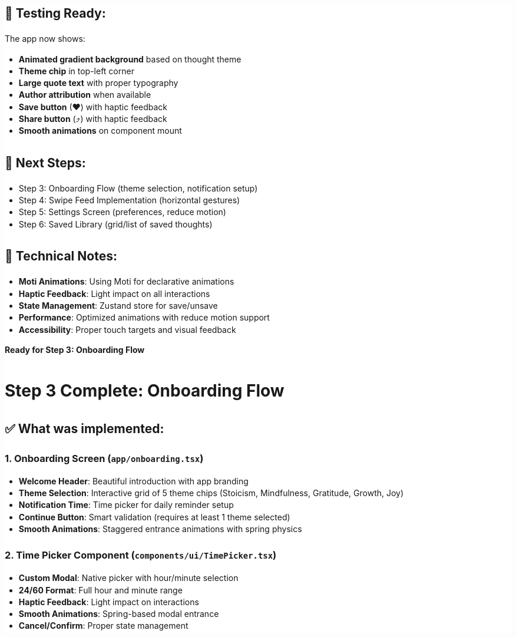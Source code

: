 ## 🧪 **Testing Ready:**

The app now shows:

- **Animated gradient background** based on thought theme
- **Theme chip** in top-left corner
- **Large quote text** with proper typography
- **Author attribution** when available
- **Save button** (♥) with haptic feedback
- **Share button** (⤴) with haptic feedback
- **Smooth animations** on component mount

## 📱 **Next Steps:**

- Step 3: Onboarding Flow (theme selection, notification setup)
- Step 4: Swipe Feed Implementation (horizontal gestures)
- Step 5: Settings Screen (preferences, reduce motion)
- Step 6: Saved Library (grid/list of saved thoughts)

## 🔧 **Technical Notes:**

- **Moti Animations**: Using Moti for declarative animations
- **Haptic Feedback**: Light impact on all interactions
- **State Management**: Zustand store for save/unsave
- **Performance**: Optimized animations with reduce motion support
- **Accessibility**: Proper touch targets and visual feedback

**Ready for Step 3: Onboarding Flow**

# Step 3 Complete: Onboarding Flow

## ✅ What was implemented:

### 1. **Onboarding Screen** (`app/onboarding.tsx`)

- **Welcome Header**: Beautiful introduction with app branding
- **Theme Selection**: Interactive grid of 5 theme chips (Stoicism, Mindfulness, Gratitude, Growth, Joy)
- **Notification Time**: Time picker for daily reminder setup
- **Continue Button**: Smart validation (requires at least 1 theme selected)
- **Smooth Animations**: Staggered entrance animations with spring physics

### 2. **Time Picker Component** (`components/ui/TimePicker.tsx`)

- **Custom Modal**: Native picker with hour/minute selection
- **24/60 Format**: Full hour and minute range
- **Haptic Feedback**: Light impact on interactions
- **Smooth Animations**: Spring-based modal entrance
- **Cancel/Confirm**: Proper state management

